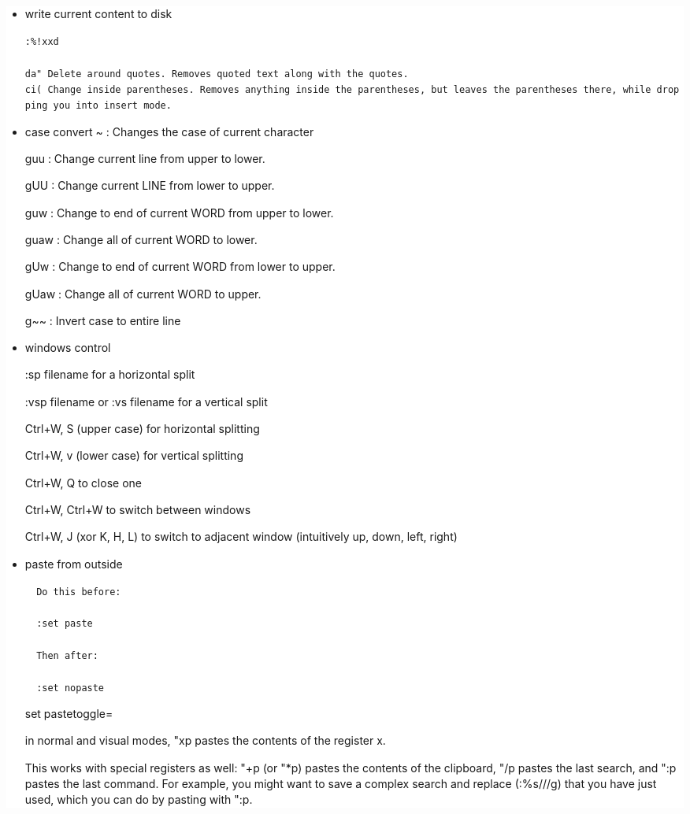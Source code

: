   - write current content to disk
    ```
    :%!xxd

    da" Delete around quotes. Removes quoted text along with the quotes.
    ci( Change inside parentheses. Removes anything inside the parentheses, but leaves the parentheses there, while dropping you into insert mode.
    ```

  * case convert 
      ~    : Changes the case of current character

      guu  : Change current line from upper to lower.

      gUU  : Change current LINE from lower to upper.

      guw  : Change to end of current WORD from upper to lower.

      guaw : Change all of current WORD to lower.

      gUw  : Change to end of current WORD from lower to upper.

      gUaw : Change all of current WORD to upper.

      g~~  : Invert case to entire line

  * windows control

      :sp filename for a horizontal split

      :vsp filename or :vs filename for a vertical split

      Ctrl+W, S (upper case) for horizontal splitting

      Ctrl+W, v (lower case) for vertical splitting

      Ctrl+W, Q to close one

      Ctrl+W, Ctrl+W to switch between windows

      Ctrl+W, J (xor K, H, L) to switch to adjacent window (intuitively up, down, left, right)

  
  * paste from outside
    ```
      Do this before:

      :set paste

      Then after:

      :set nopaste
    ```
      set pastetoggle=<F2>

      in normal and visual modes, "xp pastes the contents of the register x.

      This works with special registers as well: "+p (or "*p) pastes the contents of the clipboard,
        "/p pastes the last search, and ":p pastes the last command. 
      For example, you might want to save a complex search and replace (:%s///g) that you have just used, which you can do by pasting with ":p. 
